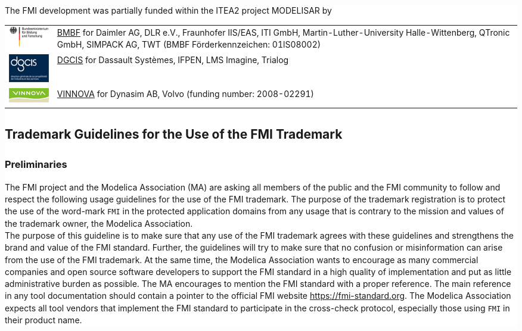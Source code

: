 The FMI development was partially funded within the ITEA2 project MODELISAR by

<table class="table table-borderless">
  <tr>
    <td><img src="/assets/images/bmbf.png" alt="BMBF"/></td>
    <td><a href="https://www.bmbf.de/">BMBF</a> for Daimler AG, DLR e.V., Fraunhofer IIS/EAS, ITI GmbH, Martin-Luther-University Halle-Wittenberg, QTronic GmbH, SIMPACK AG, TWT (BMBF Förderkennzeichen: 01lS08002)
    </td>
  </tr>
  <tr>
    <td><img src="/assets/images/dgcis.png" alt="DGCIS"/></td>
    <td><a href="https://www.industrie.gouv.fr/portail/une/dgcis.html">DGCIS</a> for Dassault Systèmes, IFPEN, LMS Imagine, Trialog</td>
  </tr>
  <tr>
    <td><img src="/assets/images/vinnova.png" alt="VINNOVA"/></td>
    <td><a href="https://www.vinnova.se/en/">VINNOVA</a> for Dynasim AB, Volvo (funding number: 2008-02291)</td>
  </tr>
</table>

## Trademark Guidelines for the Use of the FMI Trademark

### Preliminaries

The FMI project and the Modelica Association (MA) are asking all members of the public and the FMI community to follow and respect the following usage guidelines for the use of the FMI trademark.
The purpose of the trademark registration is to protect the use of the word-mark `FMI` in the protected application domains from any usage that is contrary to the mission and values of the trademark owner, the Modelica Association.  
The purpose of this guideline is to make sure that any use of the FMI trademark agrees with these guidelines and strengthens the brand and value of the FMI standard.
Further, the guidelines will try to make sure that no confusion or misinformation can arise from the use of the FMI trademark.
At the same time, the Modelica Association wants to encourage as many commercial companies and open source software developers to support the FMI standard in a high quality of implementation and put as little administrative burden as possible.
The MA encourages to mention the FMI standard with a proper reference. The main reference in any tool documentation should contain a pointer to the official FMI website https://fmi-standard.org.
The Modelica Association expects all tool vendors that implement the FMI standard to participate in the cross-check protocol, especially those using `FMI` in their product name.
